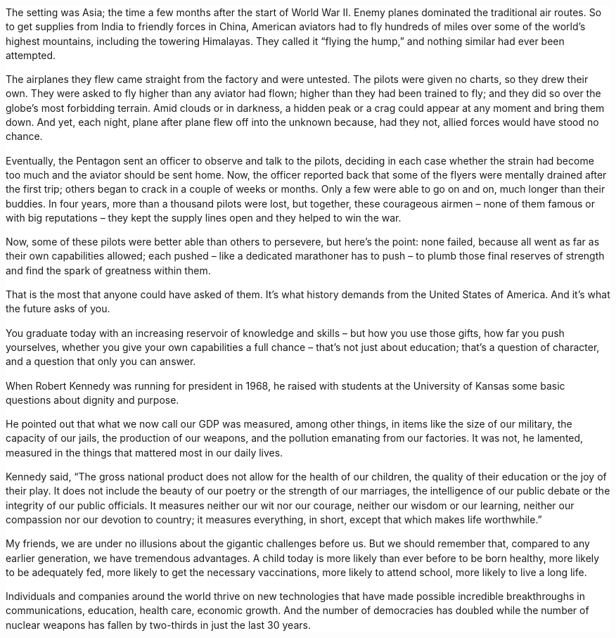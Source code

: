 The setting was Asia; the time a few months after the start of World War II. Enemy planes dominated the traditional air routes. So to get supplies from India to friendly forces in China, American aviators had to fly hundreds of miles over some of the world’s highest mountains, including the towering Himalayas. They called it “flying the hump,” and nothing similar had ever been attempted.

The airplanes they flew came straight from the factory and were untested. The pilots were given no charts, so they drew their own. They were asked to fly higher than any aviator had flown; higher than they had been trained to fly; and they did so over the globe’s most forbidding terrain. Amid clouds or in darkness, a hidden peak or a crag could appear at any moment and bring them down. And yet, each night, plane after plane flew off into the unknown because, had they not, allied forces would have stood no chance.

Eventually, the Pentagon sent an officer to observe and talk to the pilots, deciding in each case whether the strain had become too much and the aviator should be sent home. Now, the officer reported back that some of the flyers were mentally drained after the first trip; others began to crack in a couple of weeks or months. Only a few were able to go on and on, much longer than their buddies. In four years, more than a thousand pilots were lost, but together, these courageous airmen – none of them famous or with big reputations – they kept the supply lines open and they helped to win the war.

Now, some of these pilots were better able than others to persevere, but here’s the point: none failed, because all went as far as their own capabilities allowed; each pushed – like a dedicated marathoner has to push – to plumb those final reserves of strength and find the spark of greatness within them.

That is the most that anyone could have asked of them. It’s what history demands from the United States of America. And it’s what the future asks of you.

You graduate today with an increasing reservoir of knowledge and skills – but how you use those gifts, how far you push yourselves, whether you give your own capabilities a full chance – that’s not just about education; that’s a question of character, and a question that only you can answer.

When Robert Kennedy was running for president in 1968, he raised with students at the University of Kansas some basic questions about dignity and purpose.

He pointed out that what we now call our GDP was measured, among other things, in items like the size of our military, the capacity of our jails, the production of our weapons, and the pollution emanating from our factories. It was not, he lamented, measured in the things that mattered most in our daily lives.

Kennedy said, “The gross national product does not allow for the health of our children, the quality of their education or the joy of their play. It does not include the beauty of our poetry or the strength of our marriages, the intelligence of our public debate or the integrity of our public officials. It measures neither our wit nor our courage, neither our wisdom or our learning, neither our compassion nor our devotion to country; it measures everything, in short, except that which makes life worthwhile.”

My friends, we are under no illusions about the gigantic challenges before us. But we should remember that, compared to any earlier generation, we have tremendous advantages. A child today is more likely than ever before to be born healthy, more likely to be adequately fed, more likely to get the necessary vaccinations, more likely to attend school, more likely to live a long life.

Individuals and companies around the world thrive on new technologies that have made possible incredible breakthroughs in communications, education, health care, economic growth. And the number of democracies has doubled while the number of nuclear weapons has fallen by two-thirds in just the last 30 years.

